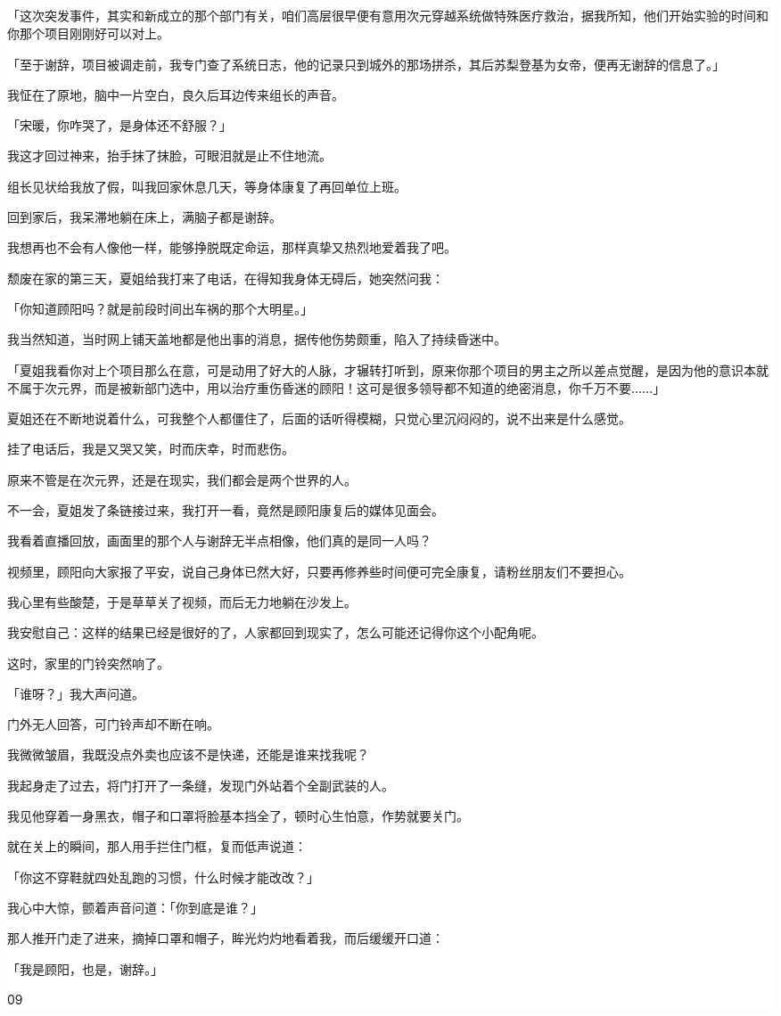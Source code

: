 「这次突发事件，其实和新成立的那个部门有关，咱们高层很早便有意用次元穿越系统做特殊医疗救治，据我所知，他们开始实验的时间和你那个项目刚刚好可以对上。

「至于谢辞，项目被调走前，我专门查了系统日志，他的记录只到城外的那场拼杀，其后苏梨登基为女帝，便再无谢辞的信息了。」

我怔在了原地，脑中一片空白，良久后耳边传来组长的声音。

「宋暖，你咋哭了，是身体还不舒服？」

我这才回过神来，抬手抹了抹脸，可眼泪就是止不住地流。

组长见状给我放了假，叫我回家休息几天，等身体康复了再回单位上班。

回到家后，我呆滞地躺在床上，满脑子都是谢辞。

我想再也不会有人像他一样，能够挣脱既定命运，那样真挚又热烈地爱着我了吧。

颓废在家的第三天，夏姐给我打来了电话，在得知我身体无碍后，她突然问我：

「你知道顾阳吗？就是前段时间出车祸的那个大明星。」

我当然知道，当时网上铺天盖地都是他出事的消息，据传他伤势颇重，陷入了持续昏迷中。

「夏姐我看你对上个项目那么在意，可是动用了好大的人脉，才辗转打听到，原来你那个项目的男主之所以差点觉醒，是因为他的意识本就不属于次元界，而是被新部门选中，用以治疗重伤昏迷的顾阳！这可是很多领导都不知道的绝密消息，你千万不要……」

夏姐还在不断地说着什么，可我整个人都僵住了，后面的话听得模糊，只觉心里沉闷闷的，说不出来是什么感觉。

挂了电话后，我是又哭又笑，时而庆幸，时而悲伤。

原来不管是在次元界，还是在现实，我们都会是两个世界的人。

不一会，夏姐发了条链接过来，我打开一看，竟然是顾阳康复后的媒体见面会。

我看着直播回放，画面里的那个人与谢辞无半点相像，他们真的是同一人吗？

视频里，顾阳向大家报了平安，说自己身体已然大好，只要再修养些时间便可完全康复，请粉丝朋友们不要担心。

我心里有些酸楚，于是草草关了视频，而后无力地躺在沙发上。

我安慰自己：这样的结果已经是很好的了，人家都回到现实了，怎么可能还记得你这个小配角呢。

这时，家里的门铃突然响了。

「谁呀？」我大声问道。

门外无人回答，可门铃声却不断在响。

我微微皱眉，我既没点外卖也应该不是快递，还能是谁来找我呢？

我起身走了过去，将门打开了一条缝，发现门外站着个全副武装的人。

我见他穿着一身黑衣，帽子和口罩将脸基本挡全了，顿时心生怕意，作势就要关门。

就在关上的瞬间，那人用手拦住门框，复而低声说道：

「你这不穿鞋就四处乱跑的习惯，什么时候才能改改？」

我心中大惊，颤着声音问道：「你到底是谁？」

那人推开门走了进来，摘掉口罩和帽子，眸光灼灼地看着我，而后缓缓开口道：

「我是顾阳，也是，谢辞。」

09

